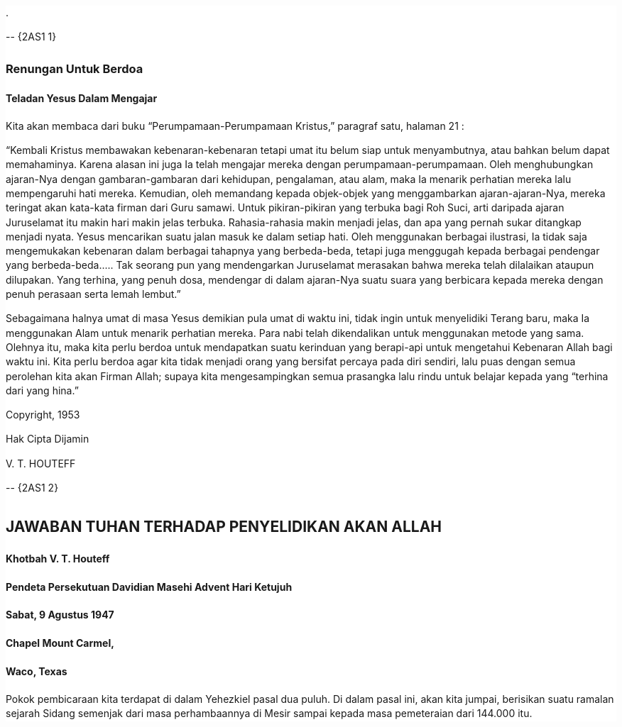 .

 -- {2AS1 1}   
  
  ### Renungan Untuk Berdoa

#### Teladan Yesus Dalam Mengajar

Kita akan membaca dari buku “Perumpamaan-Perumpamaan Kristus,” paragraf satu, halaman 21 :

“Kembali Kristus membawakan kebenaran-kebenaran tetapi umat itu belum siap untuk menyambutnya, atau bahkan belum dapat memahaminya. Karena alasan ini juga Ia telah mengajar mereka dengan perumpamaan-perumpamaan. Oleh menghubungkan ajaran-Nya dengan gambaran-gambaran dari kehidupan, pengalaman, atau alam, maka Ia menarik perhatian mereka lalu mempengaruhi hati mereka. Kemudian, oleh memandang kepada objek-objek yang menggambarkan ajaran-ajaran-Nya, mereka teringat akan kata-kata firman dari Guru samawi. Untuk pikiran-pikiran yang terbuka bagi Roh Suci, arti daripada ajaran Juruselamat itu makin hari makin jelas terbuka. Rahasia-rahasia makin menjadi jelas, dan apa yang pernah sukar ditangkap menjadi nyata. Yesus mencarikan suatu jalan masuk ke dalam setiap hati. Oleh menggunakan berbagai ilustrasi, Ia tidak saja mengemukakan kebenaran dalam berbagai tahapnya yang berbeda-beda, tetapi juga menggugah kepada berbagai pendengar yang berbeda-beda..... Tak seorang pun yang mendengarkan Juruselamat merasakan bahwa mereka telah dilalaikan ataupun dilupakan. Yang terhina, yang penuh dosa, mendengar di dalam ajaran-Nya suatu suara yang berbicara kepada mereka dengan penuh perasaan serta lemah lembut.”

Sebagaimana halnya umat di masa Yesus demikian pula umat di waktu ini, tidak ingin untuk menyelidiki Terang baru, maka Ia menggunakan Alam untuk menarik perhatian mereka. Para nabi telah dikendalikan untuk menggunakan metode yang sama. Olehnya itu, maka kita perlu berdoa untuk mendapatkan suatu kerinduan yang berapi-api untuk mengetahui Kebenaran Allah bagi waktu ini. Kita perlu berdoa agar kita tidak menjadi orang yang bersifat percaya pada diri sendiri, lalu puas dengan semua perolehan kita akan Firman Allah; supaya kita mengesampingkan semua prasangka lalu rindu untuk belajar kepada yang “terhina dari yang hina.”

Copyright, 1953

Hak Cipta Dijamin

V. T. HOUTEFF

 -- {2AS1 2}   
  
  JAWABAN TUHAN TERHADAP PENYELIDIKAN AKAN ALLAH
----------------------------------------------

#### Khotbah V. T. Houteff

#### Pendeta Persekutuan Davidian Masehi Advent Hari Ketujuh

#### Sabat, 9 Agustus 1947

#### Chapel Mount Carmel,

#### Waco, Texas 

Pokok pembicaraan kita terdapat di dalam Yehezkiel pasal dua puluh. Di dalam pasal ini, akan kita jumpai, berisikan suatu ramalan sejarah Sidang semenjak dari masa perhambaannya di Mesir sampai kepada masa pemeteraian dari 144.000 itu.

